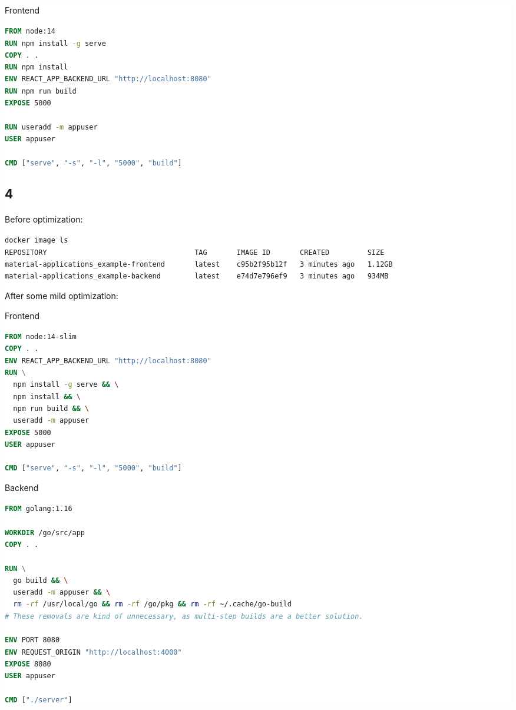 Frontend

```Dockerfile
FROM node:14
RUN npm install -g serve
COPY . .
RUN npm install
ENV REACT_APP_BACKEND_URL "http://localhost:8080"
RUN npm run build
EXPOSE 5000

RUN useradd -m appuser
USER appuser

CMD ["serve", "-s", "-l", "5000", "build"]
```

## 4

Before optimization:

```
docker image ls
REPOSITORY                                   TAG       IMAGE ID       CREATED         SIZE
material-applications_example-frontend       latest    c95b2f95b12f   3 minutes ago   1.12GB
material-applications_example-backend        latest    e74d7e796ef9   3 minutes ago   934MB
```

After some mild optimization:

Frontend

```Dockerfile
FROM node:14-slim
COPY . .
ENV REACT_APP_BACKEND_URL "http://localhost:8080"
RUN \
  npm install -g serve && \
  npm install && \
  npm run build && \
  useradd -m appuser
EXPOSE 5000
USER appuser

CMD ["serve", "-s", "-l", "5000", "build"]
```

Backend

```Dockerfile
FROM golang:1.16

WORKDIR /go/src/app
COPY . .

RUN \
  go build && \
  useradd -m appuser && \
  rm -rf /usr/local/go && rm -rf /go/pkg && rm -rf ~/.cache/go-build
# These removals are kind of unnecessary, as multi-step builds are a better solution.

ENV PORT 8080
ENV REQUEST_ORIGIN "http://localhost:4000"
EXPOSE 8080
USER appuser

CMD ["./server"]
```
